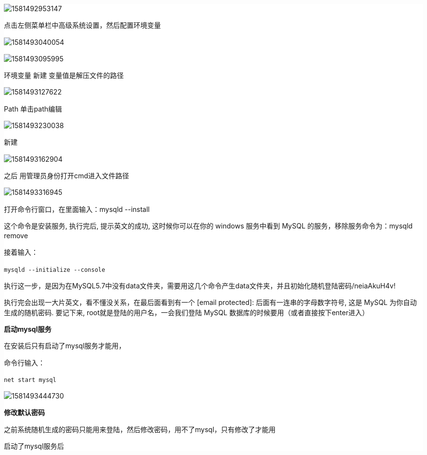 ![1581492953147](D:\MyNote\images\1581492953147.png)

点击左侧菜单栏中高级系统设置，然后配置环境变量

![1581493040054](D:\MyNote\images\1581493040054.png)

![1581493095995](D:\MyNote\images\1581493095995.png)

环境变量  新建 变量值是解压文件的路径

![1581493127622](D:\MyNote\images\1581493127622.png)

Path 单击path编辑

![1581493230038](D:\MyNote\images\1581493230038.png)

新建

![1581493162904](D:\MyNote\images\1581493162904.png)

之后 用管理员身份打开cmd进入文件路径

![1581493316945](D:\MyNote\images\1581493316945.png)

打开命令行窗口，在里面输入：mysqld --install

这个命令是安装服务, 执行完后, 提示英文的成功, 这时候你可以在你的 windows 服务中看到 MySQL 的服务，移除服务命令为：mysqld remove

接着输入：

```mysql
mysqld --initialize --console
```



执行这一步，是因为在MySQL5.7中没有data文件夹，需要用这几个命令产生data文件夹，并且初始化随机登陆密码/neiaAkuH4v!

执行完会出现一大片英文，看不懂没关系，在最后面看到有一个 [email protected]: 后面有一连串的字母数字符号, 这是 MySQL 为你自动生成的随机密码. 要记下来, root就是登陆的用户名，一会我们登陆 MySQL 数据库的时候要用（或者直接按下enter进入）

**启动mysql服务**

在安装后只有启动了mysql服务才能用，

命令行输入：

```mysql
net start mysql
```



 ![1581493444730](D:\MyNote\images\1581493444730.png)

**修改默认密码**

之前系统随机生成的密码只能用来登陆，然后修改密码，用不了mysql，只有修改了才能用

启动了mysql服务后
